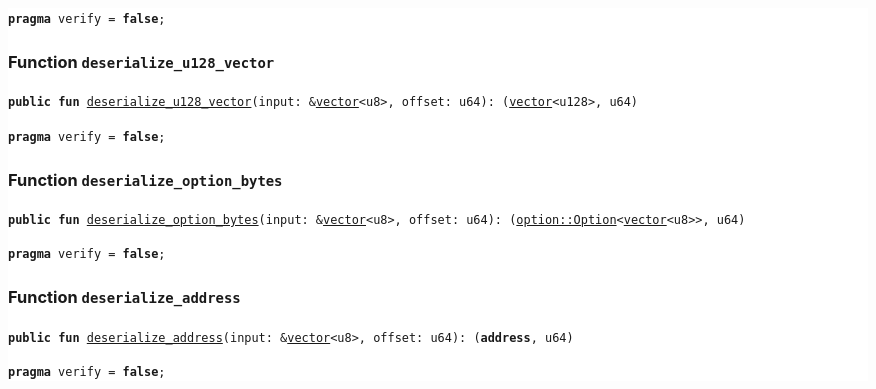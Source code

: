 


<pre><code><b>pragma</b> verify = <b>false</b>;
</code></pre>



<a id="@Specification_1_deserialize_u128_vector"></a>

### Function `deserialize_u128_vector`


<pre><code><b>public</b> <b>fun</b> <a href="bcs_util.md#0x1_bcs_util_deserialize_u128_vector">deserialize_u128_vector</a>(input: &<a href="../../move-stdlib/doc/vector.md#0x1_vector">vector</a>&lt;u8&gt;, offset: u64): (<a href="../../move-stdlib/doc/vector.md#0x1_vector">vector</a>&lt;u128&gt;, u64)
</code></pre>




<pre><code><b>pragma</b> verify = <b>false</b>;
</code></pre>



<a id="@Specification_1_deserialize_option_bytes"></a>

### Function `deserialize_option_bytes`


<pre><code><b>public</b> <b>fun</b> <a href="bcs_util.md#0x1_bcs_util_deserialize_option_bytes">deserialize_option_bytes</a>(input: &<a href="../../move-stdlib/doc/vector.md#0x1_vector">vector</a>&lt;u8&gt;, offset: u64): (<a href="../../move-stdlib/doc/option.md#0x1_option_Option">option::Option</a>&lt;<a href="../../move-stdlib/doc/vector.md#0x1_vector">vector</a>&lt;u8&gt;&gt;, u64)
</code></pre>




<pre><code><b>pragma</b> verify = <b>false</b>;
</code></pre>



<a id="@Specification_1_deserialize_address"></a>

### Function `deserialize_address`


<pre><code><b>public</b> <b>fun</b> <a href="bcs_util.md#0x1_bcs_util_deserialize_address">deserialize_address</a>(input: &<a href="../../move-stdlib/doc/vector.md#0x1_vector">vector</a>&lt;u8&gt;, offset: u64): (<b>address</b>, u64)
</code></pre>




<pre><code><b>pragma</b> verify = <b>false</b>;
</code></pre>



<a id="@Specification_1_deserialize_16_bytes"></a>
